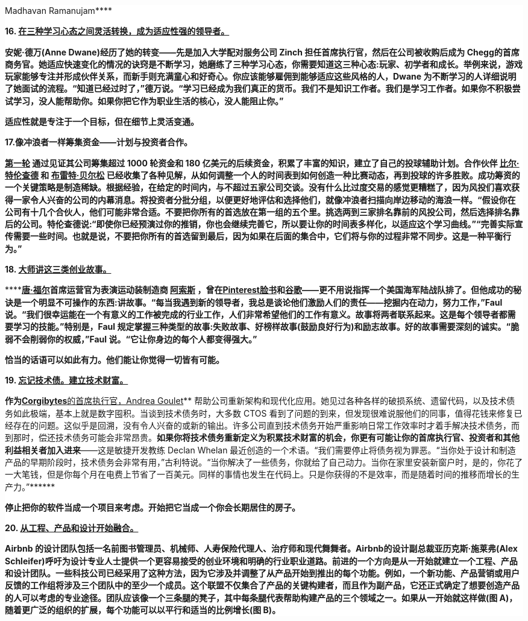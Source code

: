 
Madhavan Ramanujam**** 

****16. **[在三种学习心态之间灵活转换，成为适应性强的领导者。](http://firstround.com/review/the-adaptable-leader-is-the-new-holy-grail-become-one-hire-one/ "null")******

****安妮·德万(Anne Dwane)经历了她的转变——先是加入大学配对服务公司 Zinch 担任首席执行官，然后在公司被收购后成为 Chegg的首席商务官。她适应快速变化的情况的诀窍是不断学习，她磨练了三种学习心态，你需要知道这三种心态:**玩家、初学者和成长**。举例来说，游戏玩家能够专注并形成伙伴关系，而新手则充满童心和好奇心。你应该能够雇佣到能够适应这些风格的人，Dwane 为不断学习的人详细说明了她面试的流程。“知道已经过时了，”德万说。“学习已经成为我们真正的货币。我们不是知识工作者。我们是学习工作者。如果你不积极尝试学习，没人能帮助你。如果你把它作为职业生活的核心，没人能阻止你。”****

****适应性就是专注于一个目标，但在细节上灵活变通。****

****17.像冲浪者一样筹集资金——计划与投资者合作。****

******[第一轮](http://firstround.com/ "null")** 通过见证其公司筹集超过 1000 轮资金和 180 亿美元的后续资金，积累了丰富的知识，建立了自己的投球辅助计划。合作伙伴 **[比尔·特伦查德](http://firstround.com/person/bill-trenchard/#mystory "null")** 和 **[布雷特·贝尔松](http://firstround.com/person/brett-berson/ "null")** 已经收集了各种见解，从如何调整一个人的时间表到如何创造一种比赛动态，再到投球的许多胜败。成功筹资的一个关键策略是制造稀缺。根据经验，在给定的时间内，与不超过五家公司交谈。没有什么比过度交易的感觉更糟糕了，因为风投们喜欢获得一家令人兴奋的公司的内幕消息。将投资者分批分组，以便更好地评估和选择他们，就像冲浪者扫描向岸边移动的海浪一样。“假设你在公司有十几个合伙人，他们可能非常合适。不要把你所有的首选放在第一组的五个里。挑选两到三家排名靠前的风投公司，然后选择排名靠后的公司。特伦查德说:“即使你已经预演过你的推销，你也会继续完善它，所以要让你的时间表多样化，以适应这个学习曲线。”“完善实际宣传需要一些时间。也就是说，不要把你所有的首选留到最后，因为如果在后面的集合中，它们将与你的过程非常不同步。这是一种平衡行为。”****

****18. **[大师讲这三类创业故事。](http://firstround.com/review/the-pivotal-stories-every-startup-leader-should-be-able-to-tell/ "null")******

******[唐·福尔](https://www.linkedin.com/in/donfaul "null")****首席运营官为表演运动装制造商 [](https://www.liveathos.com/ "null") **[阿索斯](https://www.liveathos.com/ "null")** ，曾在[Pinterest](https://www.pinterest.com/ "null")[脸书](https://www.facebook.com/ "null")和[谷歌](https://www.google.com/ "null")——更不用说指挥一个美国海军陆战队排了。但他成功的秘诀是一个明显不可操作的东西:讲故事。“每当我遇到新的领导者，我总是谈论他们激励人们的责任——挖掘内在动力，努力工作，”Faul 说。“我们很幸运能在一个有意义的工作被完成的行业工作，人们非常希望他们的工作有意义。故事将两者联系起来。这是每个领导者都需要学习的技能。”特别是，Faul 规定掌握三种类型的故事:**失败故事、好榜样故事(鼓励良好行为)和励志故事**。好的故事需要深刻的诚实。“脆弱不会削弱你的权威，”Faul 说。“它让你身边的每个人都变得强大。”******

******恰当的话语可以如此有力。他们能让你觉得一切皆有可能。******

******19. **[忘记技术债。建立技术财富。](http://firstround.com/review/forget-technical-debt-heres-how-to-build-technical-wealth/ "null")********

******作为**[Corgibytes](http://corgibytes.com/ "null")****[的首席执行官，Andrea Goulet](https://www.linkedin.com/in/andreamgoulet "null")** 帮助公司重新架构和现代化应用。她见过各种各样的破损系统、遗留代码，以及技术债务如此极端，基本上就是数字囤积。当谈到技术债务时，大多数 CTOS 看到了问题的到来，但发现很难说服他们的同事，值得花钱来修复已经存在的问题。这似乎是回溯，没有令人兴奋的或新的输出。许多公司直到技术债务开始严重影响日常工作效率时才着手解决技术债务，而到那时，偿还技术债务可能会非常昂贵。**如果你将技术债务重新定义为积累技术财富的机会，你更有可能让你的首席执行官、投资者和其他利益相关者加入进来**——这是敏捷开发教练 Declan Whelan 最近创造的一个术语。“我们需要停止将债务视为罪恶。“当你处于设计和制造产品的早期阶段时，技术债务会非常有用，”古利特说。“当你解决了一些债务，你就给了自己动力。当你在家里安装新窗户时，是的，你花了一大笔钱，但是你每个月在电费上节省了一百美元。同样的事情也发生在代码上。只是你获得的不是效率，而是随着时间的推移而增长的生产力。”******

******停止把你的软件当成一个项目来考虑。开始把它当成一个你会长期居住的房子。******

******20. **[从工程、产品和设计开始融合。](http://firstround.com/review/defining-product-design-a-dispatch-from-airbnbs-design-chief/ "null")********

******Airbnb 的设计团队包括一名前图书管理员、机械师、人寿保险代理人、治疗师和现代舞舞者。Airbnb的设计副总裁亚历克斯·施莱弗(Alex Schleifer)呼吁为设计专业人士提供一个更容易接受的创业环境和明确的行业职业道路。前进的一个方向是从一开始就建立一个工程、产品和设计团队。一些科技公司已经采用了这种方法，因为它涉及并调整了从产品开始到推出的每个功能。例如，一个新功能、产品营销或用户反馈的工作组将涉及三个团队中的至少一个成员。这个联盟不仅集合了产品的关键构建者，而且作为副产品，它还正式确定了想要创造产品的人可以考虑的专业途径。团队应该像一个三条腿的凳子，其中每条腿代表帮助构建产品的三个领域之一。如果从一开始就这样做(图 A)，随着更广泛的组织的扩展，每个功能可以以平行和适当的比例增长(图 B)。******
